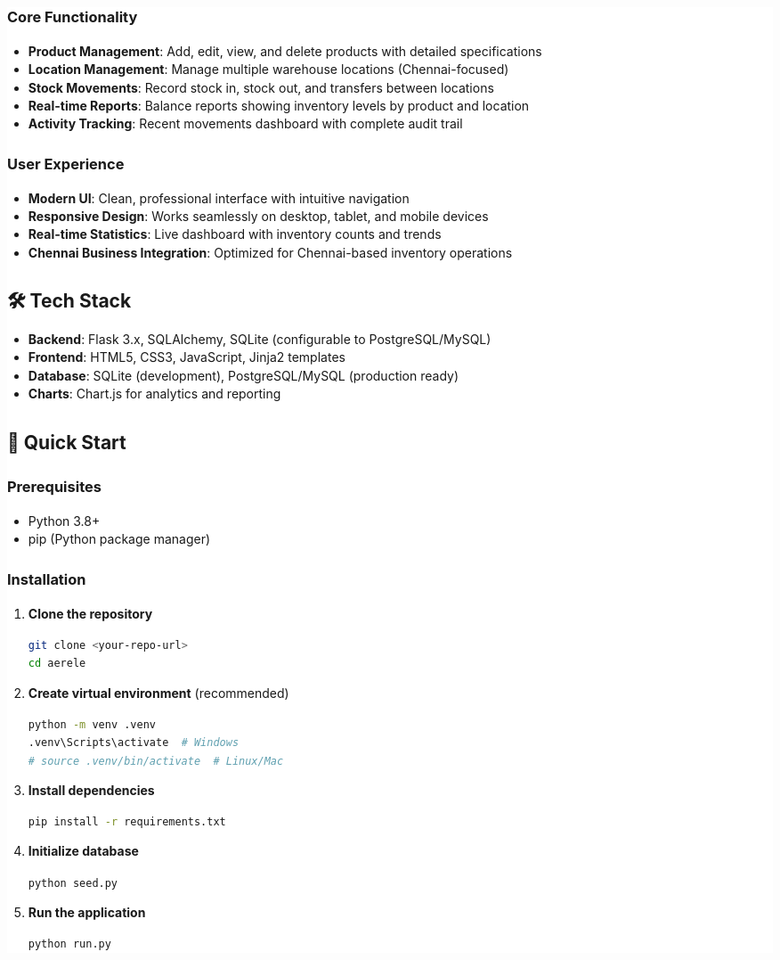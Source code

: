 ### Core Functionality
- **Product Management**: Add, edit, view, and delete products with detailed specifications
- **Location Management**: Manage multiple warehouse locations (Chennai-focused)
- **Stock Movements**: Record stock in, stock out, and transfers between locations
- **Real-time Reports**: Balance reports showing inventory levels by product and location
- **Activity Tracking**: Recent movements dashboard with complete audit trail

### User Experience
- **Modern UI**: Clean, professional interface with intuitive navigation
- **Responsive Design**: Works seamlessly on desktop, tablet, and mobile devices
- **Real-time Statistics**: Live dashboard with inventory counts and trends
- **Chennai Business Integration**: Optimized for Chennai-based inventory operations

## 🛠️ Tech Stack

- **Backend**: Flask 3.x, SQLAlchemy, SQLite (configurable to PostgreSQL/MySQL)
- **Frontend**: HTML5, CSS3, JavaScript, Jinja2 templates
- **Database**: SQLite (development), PostgreSQL/MySQL (production ready)
- **Charts**: Chart.js for analytics and reporting

## 🚀 Quick Start

### Prerequisites
- Python 3.8+
- pip (Python package manager)

### Installation

1. **Clone the repository**
   ```bash
   git clone <your-repo-url>
   cd aerele
   ```

2. **Create virtual environment** (recommended)
   ```bash
   python -m venv .venv
   .venv\Scripts\activate  # Windows
   # source .venv/bin/activate  # Linux/Mac
   ```

3. **Install dependencies**
   ```bash
   pip install -r requirements.txt
   ```

4. **Initialize database**
   ```bash
   python seed.py
   ```

5. **Run the application**
   ```bash
   python run.py
   ```
